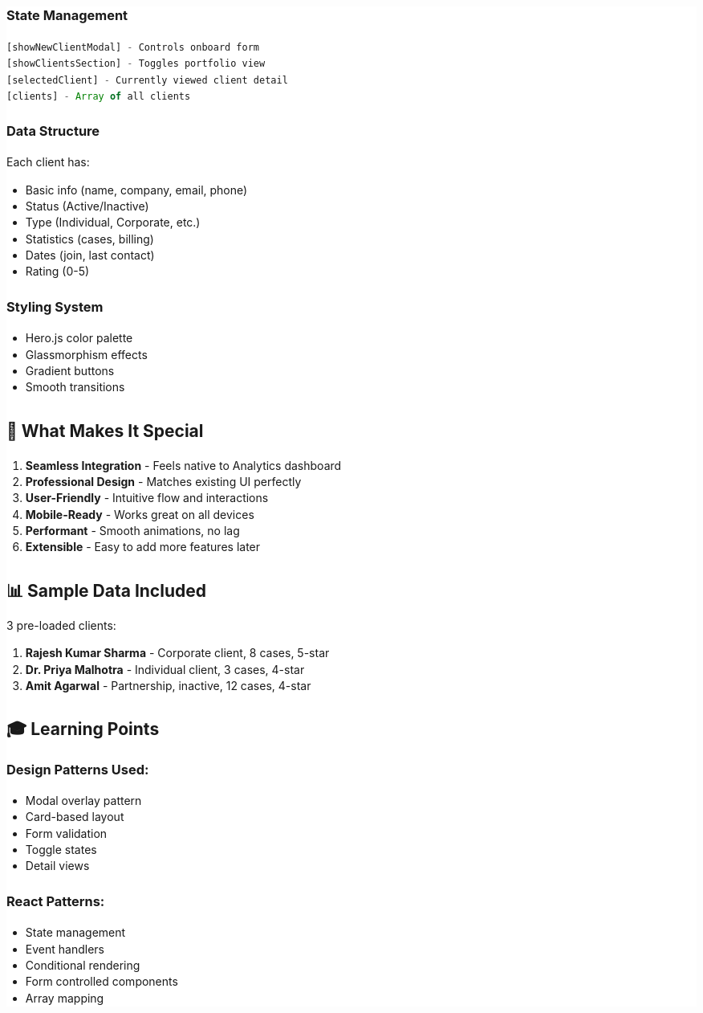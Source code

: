 ### State Management
```javascript
[showNewClientModal] - Controls onboard form
[showClientsSection] - Toggles portfolio view
[selectedClient] - Currently viewed client detail
[clients] - Array of all clients
```

### Data Structure
Each client has:
- Basic info (name, company, email, phone)
- Status (Active/Inactive)
- Type (Individual, Corporate, etc.)
- Statistics (cases, billing)
- Dates (join, last contact)
- Rating (0-5)

### Styling System
- Hero.js color palette
- Glassmorphism effects
- Gradient buttons
- Smooth transitions

## 🌟 What Makes It Special

1. **Seamless Integration** - Feels native to Analytics dashboard
2. **Professional Design** - Matches existing UI perfectly
3. **User-Friendly** - Intuitive flow and interactions
4. **Mobile-Ready** - Works great on all devices
5. **Performant** - Smooth animations, no lag
6. **Extensible** - Easy to add more features later

## 📊 Sample Data Included

3 pre-loaded clients:
1. **Rajesh Kumar Sharma** - Corporate client, 8 cases, 5-star
2. **Dr. Priya Malhotra** - Individual client, 3 cases, 4-star
3. **Amit Agarwal** - Partnership, inactive, 12 cases, 4-star

## 🎓 Learning Points

### Design Patterns Used:
- Modal overlay pattern
- Card-based layout
- Form validation
- Toggle states
- Detail views

### React Patterns:
- State management
- Event handlers
- Conditional rendering
- Form controlled components
- Array mapping
